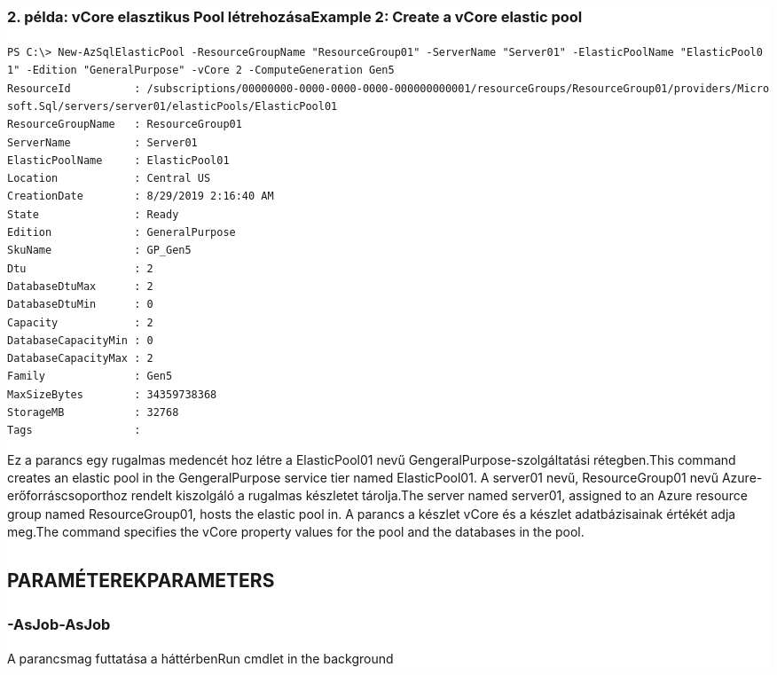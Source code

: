 ### <span data-ttu-id="136bf-117">2. példa: vCore elasztikus Pool létrehozása</span><span class="sxs-lookup"><span data-stu-id="136bf-117">Example 2: Create a vCore elastic pool</span></span>

```
PS C:\> New-AzSqlElasticPool -ResourceGroupName "ResourceGroup01" -ServerName "Server01" -ElasticPoolName "ElasticPool01" -Edition "GeneralPurpose" -vCore 2 -ComputeGeneration Gen5
ResourceId          : /subscriptions/00000000-0000-0000-0000-000000000001/resourceGroups/ResourceGroup01/providers/Microsoft.Sql/servers/server01/elasticPools/ElasticPool01
ResourceGroupName   : ResourceGroup01
ServerName          : Server01
ElasticPoolName     : ElasticPool01
Location            : Central US
CreationDate        : 8/29/2019 2:16:40 AM
State               : Ready
Edition             : GeneralPurpose
SkuName             : GP_Gen5
Dtu                 : 2
DatabaseDtuMax      : 2
DatabaseDtuMin      : 0
Capacity            : 2
DatabaseCapacityMin : 0
DatabaseCapacityMax : 2
Family              : Gen5
MaxSizeBytes        : 34359738368
StorageMB           : 32768
Tags                :
```

<span data-ttu-id="136bf-118">Ez a parancs egy rugalmas medencét hoz létre a ElasticPool01 nevű GengeralPurpose-szolgáltatási rétegben.</span><span class="sxs-lookup"><span data-stu-id="136bf-118">This command creates an elastic pool in the GengeralPurpose service tier named ElasticPool01.</span></span> <span data-ttu-id="136bf-119">A server01 nevű, ResourceGroup01 nevű Azure-erőforráscsoporthoz rendelt kiszolgáló a rugalmas készletet tárolja.</span><span class="sxs-lookup"><span data-stu-id="136bf-119">The server named server01, assigned to an Azure resource group named ResourceGroup01, hosts the elastic pool in.</span></span> <span data-ttu-id="136bf-120">A parancs a készlet vCore és a készlet adatbázisainak értékét adja meg.</span><span class="sxs-lookup"><span data-stu-id="136bf-120">The command specifies the vCore property values for the pool and the databases in the pool.</span></span>

## <span data-ttu-id="136bf-121">PARAMÉTEREK</span><span class="sxs-lookup"><span data-stu-id="136bf-121">PARAMETERS</span></span>

### <span data-ttu-id="136bf-122">-AsJob</span><span class="sxs-lookup"><span data-stu-id="136bf-122">-AsJob</span></span>
<span data-ttu-id="136bf-123">A parancsmag futtatása a háttérben</span><span class="sxs-lookup"><span data-stu-id="136bf-123">Run cmdlet in the background</span></span>
